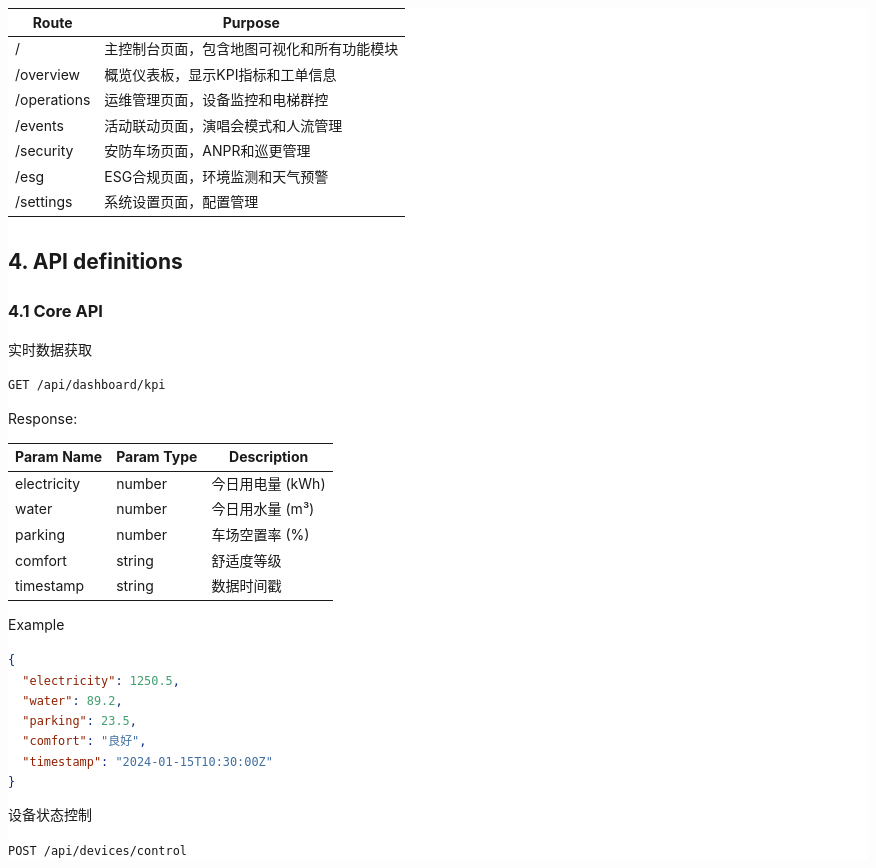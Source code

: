 | Route       | Purpose               |
| ----------- | --------------------- |
| /           | 主控制台页面，包含地图可视化和所有功能模块 |
| /overview   | 概览仪表板，显示KPI指标和工单信息    |
| /operations | 运维管理页面，设备监控和电梯群控      |
| /events     | 活动联动页面，演唱会模式和人流管理     |
| /security   | 安防车场页面，ANPR和巡更管理      |
| /esg        | ESG合规页面，环境监测和天气预警     |
| /settings   | 系统设置页面，配置管理           |

## 4. API definitions

### 4.1 Core API

实时数据获取

```
GET /api/dashboard/kpi
```

Response:

| Param Name  | Param Type | Description |
| ----------- | ---------- | ----------- |
| electricity | number     | 今日用电量 (kWh) |
| water       | number     | 今日用水量 (m³)  |
| parking     | number     | 车场空置率 (%)   |
| comfort     | string     | 舒适度等级       |
| timestamp   | string     | 数据时间戳       |

Example

```json
{
  "electricity": 1250.5,
  "water": 89.2,
  "parking": 23.5,
  "comfort": "良好",
  "timestamp": "2024-01-15T10:30:00Z"
}
```

设备状态控制

```
POST /api/devices/control
```
